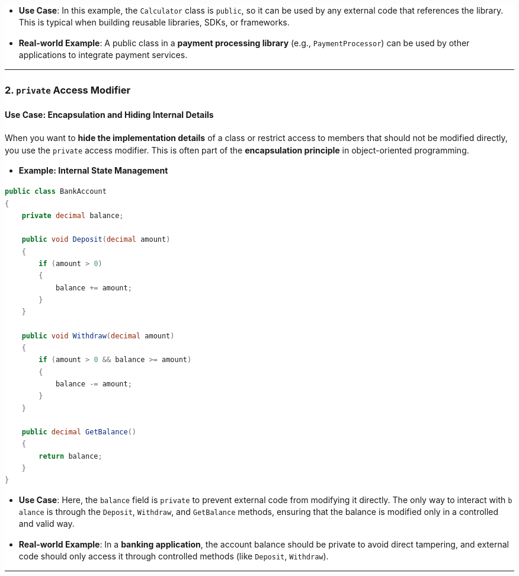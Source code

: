 - **Use Case**: In this example, the `Calculator` class is `public`, so it can be used by any external code that references the library. This is typical when building reusable libraries, SDKs, or frameworks.

- **Real-world Example**: A public class in a **payment processing library** (e.g., `PaymentProcessor`) can be used by other applications to integrate payment services.

---

### **2. `private` Access Modifier**

#### Use Case: Encapsulation and Hiding Internal Details

When you want to **hide the implementation details** of a class or restrict access to members that should not be modified directly, you use the `private` access modifier. This is often part of the **encapsulation principle** in object-oriented programming.

- **Example: Internal State Management**

```csharp
public class BankAccount
{
    private decimal balance;

    public void Deposit(decimal amount)
    {
        if (amount > 0)
        {
            balance += amount;
        }
    }

    public void Withdraw(decimal amount)
    {
        if (amount > 0 && balance >= amount)
        {
            balance -= amount;
        }
    }

    public decimal GetBalance()
    {
        return balance;
    }
}
```

- **Use Case**: Here, the `balance` field is `private` to prevent external code from modifying it directly. The only way to interact with `balance` is through the `Deposit`, `Withdraw`, and `GetBalance` methods, ensuring that the balance is modified only in a controlled and valid way.

- **Real-world Example**: In a **banking application**, the account balance should be private to avoid direct tampering, and external code should only access it through controlled methods (like `Deposit`, `Withdraw`).

---